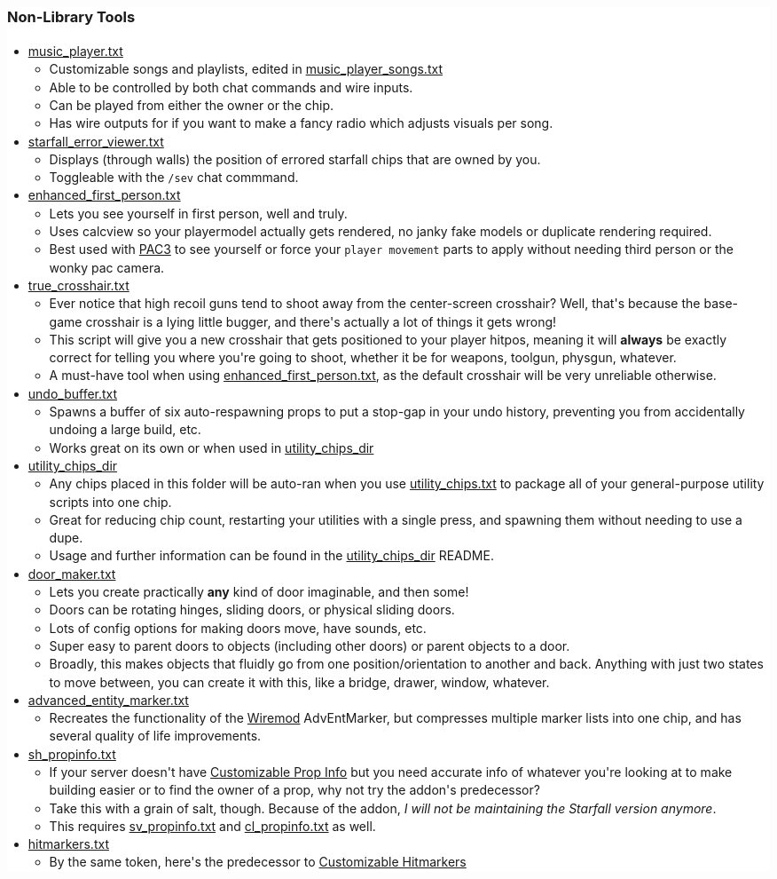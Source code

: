 ### Non-Library Tools
- [music_player.txt](/lkl/music_player.txt)
    - Customizable songs and playlists, edited in [music_player_songs.txt](/lkl/music_player_songs.txt)
    - Able to be controlled by both chat commands and wire inputs.
    - Can be played from either the owner or the chip.
    - Has wire outputs for if you want to make a fancy radio which adjusts visuals per song.
- [starfall_error_viewer.txt](/lkl/starfall_error_viewer.txt)
    - Displays (through walls) the position of errored starfall chips that are owned by you.
    - Toggleable with the `/sev` chat commmand.
- [enhanced_first_person.txt](/lkl/enhanced_first_person.txt)
    - Lets you see yourself in first person, well and truly.
    - Uses calcview so your playermodel actually gets rendered, no janky fake models or duplicate rendering required.
    - Best used with [PAC3](https://github.com/CapsAdmin/pac3) to see yourself or force your `player movement` parts to apply without needing third person or the wonky pac camera.
- [true_crosshair.txt](/lkl/true_crosshair.txt)
    - Ever notice that high recoil guns tend to shoot away from the center-screen crosshair? Well, that's because the base-game crosshair is a lying little bugger, and there's actually a lot of things it gets wrong!
    - This script will give you a new crosshair that gets positioned to your player hitpos, meaning it will **always** be exactly correct for telling you where you're going to shoot, whether it be for weapons, toolgun, physgun, whatever.
    - A must-have tool when using [enhanced_first_person.txt](/lkl/enhanced_first_person.txt), as the default crosshair will be very unreliable otherwise.
- [undo_buffer.txt](/lkl/undo_buffer.txt)
    - Spawns a buffer of six auto-respawning props to put a stop-gap in your undo history, preventing you from accidentally undoing a large build, etc.
    - Works great on its own or when used in [utility_chips_dir](/lkl/utility_chips_dir)
- [utility_chips_dir](/lkl/utility_chips_dir)
    - Any chips placed in this folder will be auto-ran when you use [utility_chips.txt](/lkl/utility_chips.txt) to package all of your general-purpose utility scripts into one chip.
    - Great for reducing chip count, restarting your utilities with a single press, and spawning them without needing to use a dupe.
    - Usage and further information can be found in the [utility_chips_dir](/lkl/utility_chips_dir) README.
- [door_maker.txt](/lkl/door_maker.txt)
    - Lets you create practically **any** kind of door imaginable, and then some!
    - Doors can be rotating hinges, sliding doors, or physical sliding doors.
    - Lots of config options for making doors move, have sounds, etc.
    - Super easy to parent doors to objects (including other doors) or parent objects to a door.
    - Broadly, this makes objects that fluidly go from one position/orientation to another and back. Anything with just two states to move between, you can create it with this, like a bridge, drawer, window, whatever.
- [advanced_entity_marker.txt](/lkl/advanced_entity_marker.txt)
    - Recreates the functionality of the [Wiremod](https://github.com/wiremod/wire) AdvEntMarker, but compresses multiple marker lists into one chip, and has several quality of life improvements.
- [sh_propinfo.txt](/lkl/sh_propinfo.txt)
    - If your server doesn't have [Customizable Prop Info](https://github.com/legokidlogan/customizable_prop_info) but you need accurate info of whatever you're looking at to make building easier or to find the owner of a prop, why not try the addon's predecessor?
    - Take this with a grain of salt, though. Because of the addon, *I will not be maintaining the Starfall version anymore*.
    - This requires [sv_propinfo.txt](/lkl/sv_propinfo.txt) and [cl_propinfo.txt](/lkl/cl_propinfo.txt) as well.
- [hitmarkers.txt](/lkl/hitmarkers.txt)
    - By the same token, here's the predecessor to [Customizable Hitmarkers](https://github.com/legokidlogan/customizable_hitmarkers)
